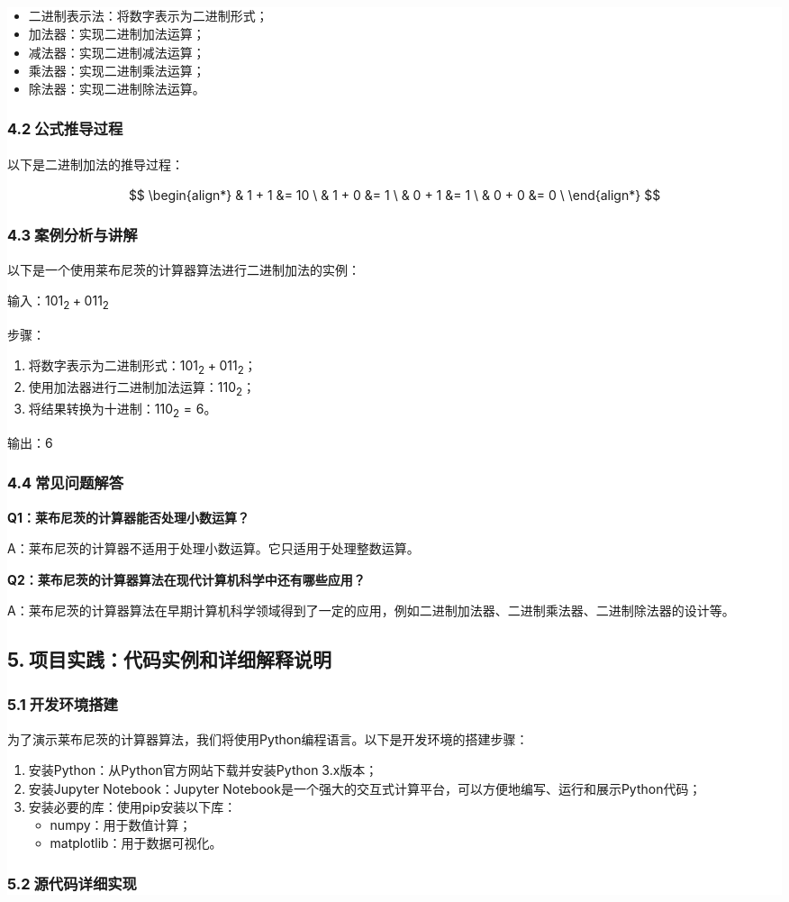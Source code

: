 - 二进制表示法：将数字表示为二进制形式；
- 加法器：实现二进制加法运算；
- 减法器：实现二进制减法运算；
- 乘法器：实现二进制乘法运算；
- 除法器：实现二进制除法运算。

### 4.2 公式推导过程

以下是二进制加法的推导过程：

$$
\begin{align*}
 & 1 + 1 &= 10 \
 & 1 + 0 &= 1 \
 & 0 + 1 &= 1 \
 & 0 + 0 &= 0 \
\end{align*}
$$

### 4.3 案例分析与讲解

以下是一个使用莱布尼茨的计算器算法进行二进制加法的实例：

输入：$101_2 + 011_2$

步骤：
1. 将数字表示为二进制形式：$101_2 + 011_2$；
2. 使用加法器进行二进制加法运算：$110_2$；
3. 将结果转换为十进制：$110_2 = 6$。

输出：$6$

### 4.4 常见问题解答

**Q1：莱布尼茨的计算器能否处理小数运算？**

A：莱布尼茨的计算器不适用于处理小数运算。它只适用于处理整数运算。

**Q2：莱布尼茨的计算器算法在现代计算机科学中还有哪些应用？**

A：莱布尼茨的计算器算法在早期计算机科学领域得到了一定的应用，例如二进制加法器、二进制乘法器、二进制除法器的设计等。

## 5. 项目实践：代码实例和详细解释说明
### 5.1 开发环境搭建

为了演示莱布尼茨的计算器算法，我们将使用Python编程语言。以下是开发环境的搭建步骤：

1. 安装Python：从Python官方网站下载并安装Python 3.x版本；
2. 安装Jupyter Notebook：Jupyter Notebook是一个强大的交互式计算平台，可以方便地编写、运行和展示Python代码；
3. 安装必要的库：使用pip安装以下库：
   - numpy：用于数值计算；
   - matplotlib：用于数据可视化。

### 5.2 源代码详细实现
